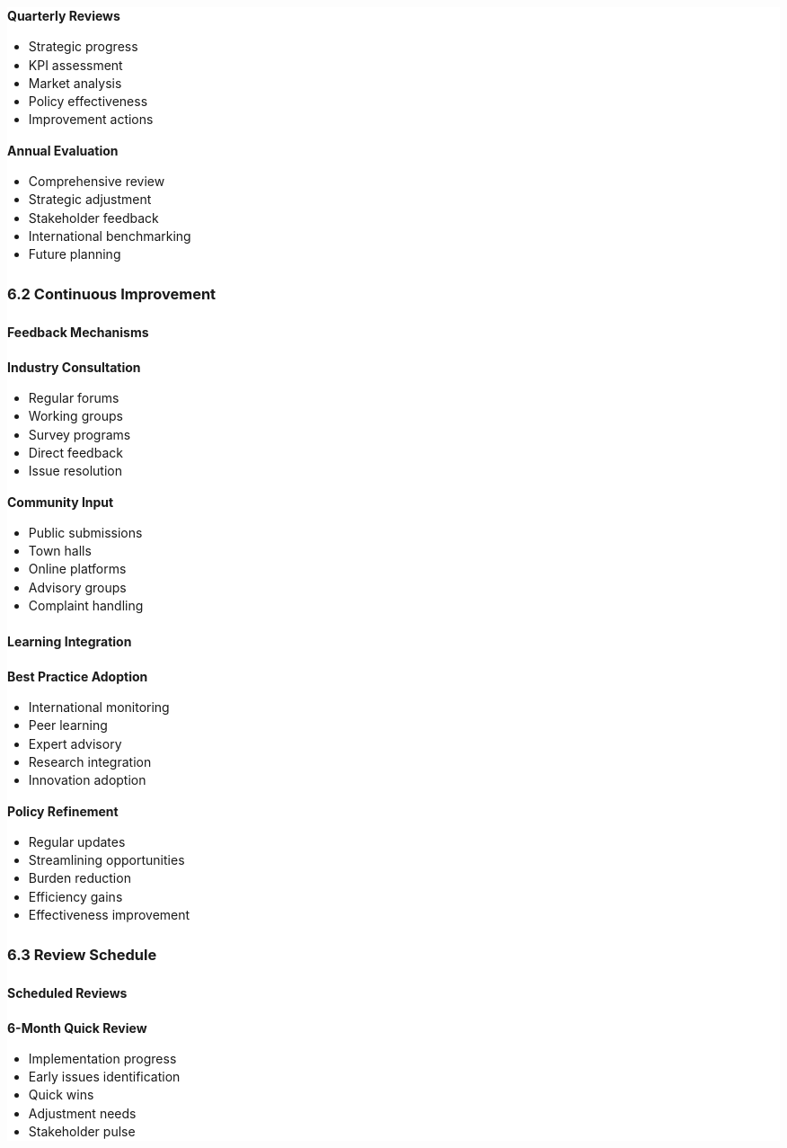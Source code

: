 **Quarterly Reviews**
- Strategic progress
- KPI assessment
- Market analysis
- Policy effectiveness
- Improvement actions

**Annual Evaluation**
- Comprehensive review
- Strategic adjustment
- Stakeholder feedback
- International benchmarking
- Future planning

### 6.2 Continuous Improvement

#### Feedback Mechanisms
**Industry Consultation**
- Regular forums
- Working groups
- Survey programs
- Direct feedback
- Issue resolution

**Community Input**
- Public submissions
- Town halls
- Online platforms
- Advisory groups
- Complaint handling

#### Learning Integration
**Best Practice Adoption**
- International monitoring
- Peer learning
- Expert advisory
- Research integration
- Innovation adoption

**Policy Refinement**
- Regular updates
- Streamlining opportunities
- Burden reduction
- Efficiency gains
- Effectiveness improvement

### 6.3 Review Schedule

#### Scheduled Reviews
**6-Month Quick Review**
- Implementation progress
- Early issues identification
- Quick wins
- Adjustment needs
- Stakeholder pulse
